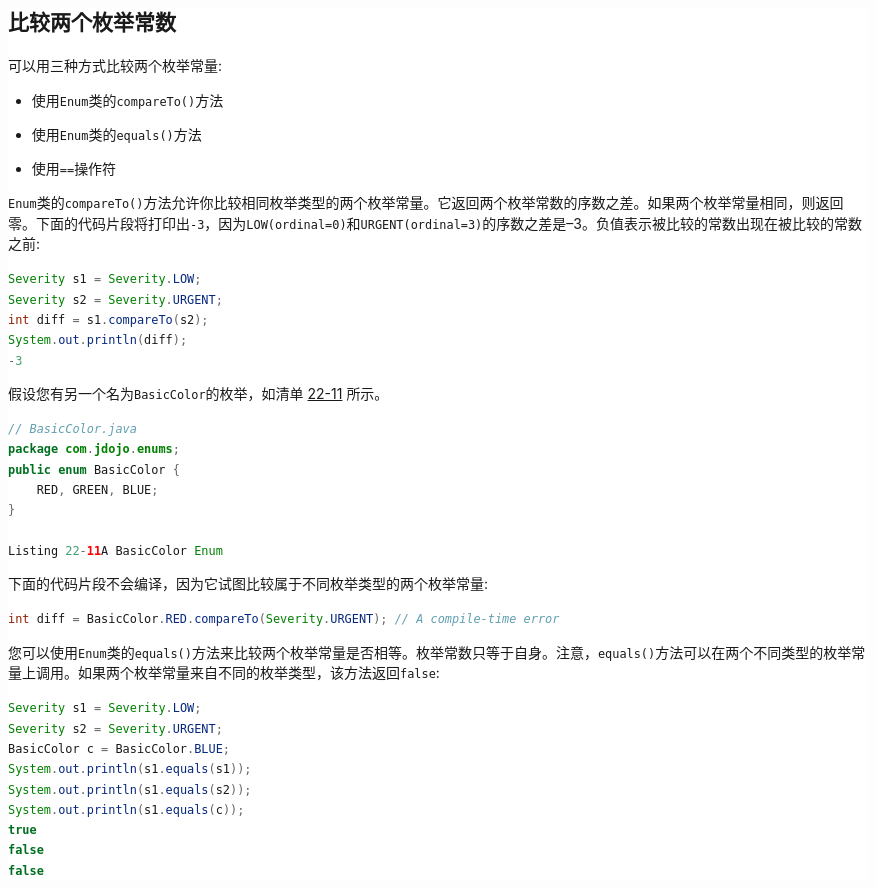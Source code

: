 
## 比较两个枚举常数

可以用三种方式比较两个枚举常量:

*   使用`Enum`类的`compareTo()`方法

*   使用`Enum`类的`equals()`方法

*   使用`==`操作符

`Enum`类的`compareTo()`方法允许你比较相同枚举类型的两个枚举常量。它返回两个枚举常数的序数之差。如果两个枚举常量相同，则返回零。下面的代码片段将打印出`-3`，因为`LOW(ordinal=0)`和`URGENT(ordinal=3)`的序数之差是–3。负值表示被比较的常数出现在被比较的常数之前:

```java
Severity s1 = Severity.LOW;
Severity s2 = Severity.URGENT;
int diff = s1.compareTo(s2);
System.out.println(diff);
-3

```

假设您有另一个名为`BasicColor`的枚举，如清单 [22-11](#PC28) 所示。

```java
// BasicColor.java
package com.jdojo.enums;
public enum BasicColor {
    RED, GREEN, BLUE;
}

Listing 22-11A BasicColor Enum

```

下面的代码片段不会编译，因为它试图比较属于不同枚举类型的两个枚举常量:

```java
int diff = BasicColor.RED.compareTo(Severity.URGENT); // A compile-time error

```

您可以使用`Enum`类的`equals()`方法来比较两个枚举常量是否相等。枚举常数只等于自身。注意，`equals()`方法可以在两个不同类型的枚举常量上调用。如果两个枚举常量来自不同的枚举类型，该方法返回`false`:

```java
Severity s1 = Severity.LOW;
Severity s2 = Severity.URGENT;
BasicColor c = BasicColor.BLUE;
System.out.println(s1.equals(s1));
System.out.println(s1.equals(s2));
System.out.println(s1.equals(c));
true
false
false

```

